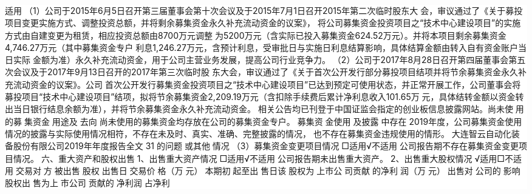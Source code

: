 适用
（1）公司于2015年6月5日召开第三届董事会第十次会议及于2015年7月1日召开2015年第二次临时股东大
会，审议通过了《关于募投项目变更实施方式、调整投资总额，并将剩余募集资金永久补充流动资金的议案》，
将公司募集资金投资项目之“技术中心建设项目”的实施方式由自建变更为租赁，相应投资总额由8700万元调整
为5200万元（含实际已投入募集资金624.52万元）。并将本项目剩余募集资金4,746.27万元（其中募集资金专户
利息1,246.27万元，含预计利息，受审批日与实施日利息结算影响，具体结算金额由转入自有资金账户当日实际
金额为准）永久补充流动资金，用于公司主营业务发展，提高公司行业竞争力。
（2）公司于2017年8月28日召开第四届董事会第五次会议及于2017年9月13日召开的2017年第三次临时股
东大会，审议通过了《关于首次公开发行部分募投项目结项并将节余募集资金永久补充流动资金的议案》。公司
首次公开发行募集资金投资项目之“技术中心建设项目”已达到预定可使用状态，并正常开展工作，公司董事会将
募投项目“技术中心建设项目”结项，拟将节余募集资金2,209.19万元（含扣除手续费后累计净利息收入101.65万
元，具体结转金额以资金转出当日银行结息余额为准），并将节余募集资金永久补充流动资金。
相关公告均已刊登于中国证监会指定的创业板信息披露网站。尚未使
用的募
集资金
用途及
去向
尚未使用的募集资金均存放在公司的募集资金专户。
募集资
金使用
及披露
中存在
2019年度，公司募集资金使用情况的披露与实际使用情况相符，不存在未及时、真实、准确、完整披露的情况，
也不存在募集资金违规使用的情形。
大连智云自动化装备股份有限公司2019年年度报告全文
31
的问题
或其他
情况
（3）募集资金变更项目情况
□适用√不适用
公司报告期不存在募集资金变更项目情况。
六、重大资产和股权出售
1、出售重大资产情况
□适用√不适用
公司报告期未出售重大资产。
2、出售重大股权情况
√适用□不适用
交易对
方
被出售
股权
出售日
交易价
格（万
元）
本期初
起至出
售日该
股权为
上市公
司贡献
的净利
润（万
元）
出售对
公司的
影响
股权出
售为上
市公司
贡献的
净利润
占净利